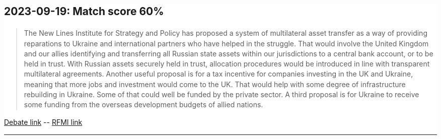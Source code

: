 

## 2023-09-19: Match score 60%

>The New Lines Institute for Strategy and Policy has proposed a system of multilateral asset transfer as a way of providing reparations to Ukraine and international partners who have helped in the struggle. That would involve the United Kingdom and our allies identifying and transferring all Russian state assets within our jurisdictions to a central bank account, or to be held in trust. With Russian assets securely held in trust, allocation procedures would be introduced in line with transparent multilateral agreements. Another useful proposal is for a tax incentive for companies investing in the UK and Ukraine, meaning that more jobs and investment would come to the UK. That would help with some degree of infrastructure rebuilding in Ukraine. Some of that could well be funded by the private sector. A third proposal is for Ukraine to receive some funding from the overseas development budgets of allied nations.

[Debate link](https://www.theyworkforyou.com/debates/?id=2023-09-19c.1297.0)  --  [RFMI link](https://www.theyworkforyou.com/mp/24716/register)


---

